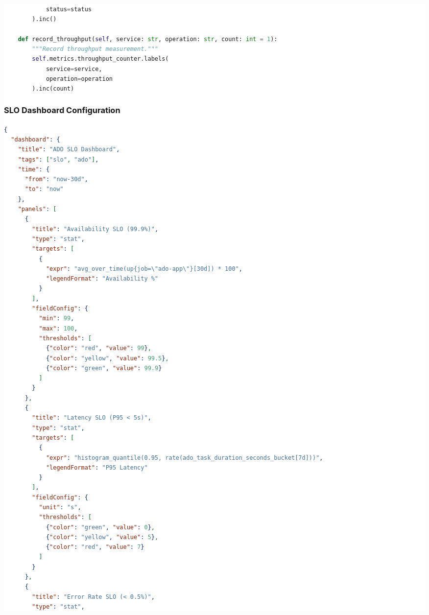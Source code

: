 ```python
            status=status
        ).inc()
    
    def record_throughput(self, service: str, operation: str, count: int = 1):
        """Record throughput measurement."""
        self.metrics.throughput_counter.labels(
            service=service,
            operation=operation
        ).inc(count)
```

### SLO Dashboard Configuration

```json
{
  "dashboard": {
    "title": "ADO SLO Dashboard",
    "tags": ["slo", "ado"],
    "time": {
      "from": "now-30d",
      "to": "now"
    },
    "panels": [
      {
        "title": "Availability SLO (99.9%)",
        "type": "stat",
        "targets": [
          {
            "expr": "avg_over_time(up{job=\"ado-app\"}[30d]) * 100",
            "legendFormat": "Availability %"
          }
        ],
        "fieldConfig": {
          "min": 99,
          "max": 100,
          "thresholds": [
            {"color": "red", "value": 99},
            {"color": "yellow", "value": 99.5},
            {"color": "green", "value": 99.9}
          ]
        }
      },
      {
        "title": "Latency SLO (P95 < 5s)",
        "type": "stat",
        "targets": [
          {
            "expr": "histogram_quantile(0.95, rate(ado_task_duration_seconds_bucket[7d]))",
            "legendFormat": "P95 Latency"
          }
        ],
        "fieldConfig": {
          "unit": "s",
          "thresholds": [
            {"color": "green", "value": 0},
            {"color": "yellow", "value": 5},
            {"color": "red", "value": 7}
          ]
        }
      },
      {
        "title": "Error Rate SLO (< 0.5%)",
        "type": "stat",
```